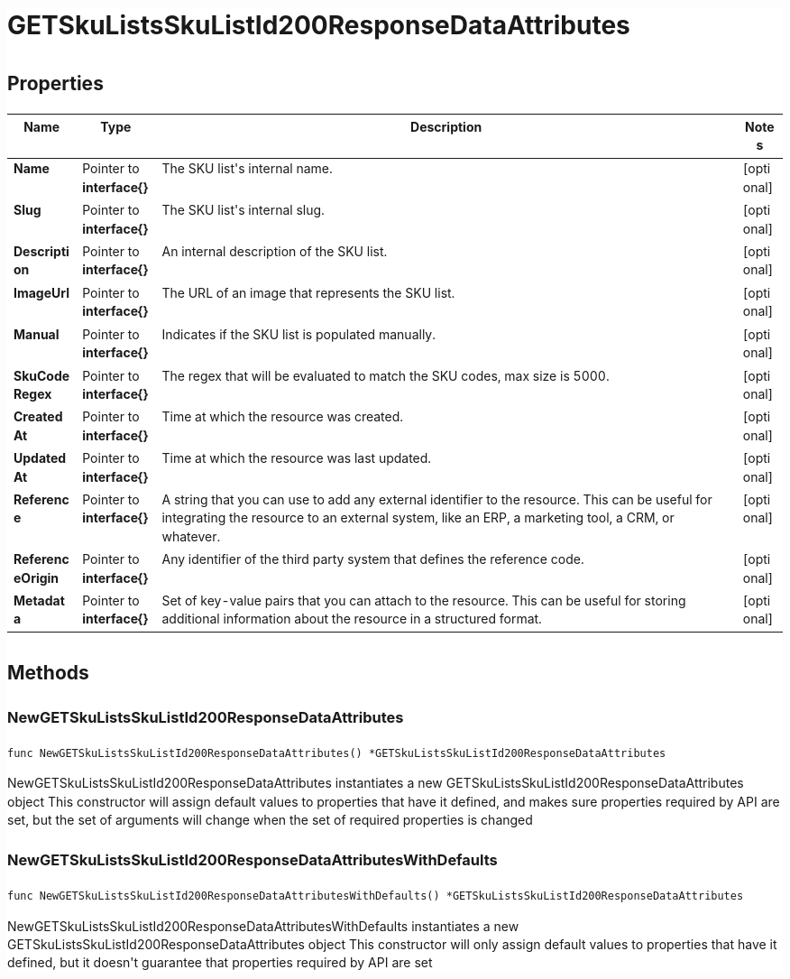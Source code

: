 # GETSkuListsSkuListId200ResponseDataAttributes

## Properties

Name | Type | Description | Notes
------------ | ------------- | ------------- | -------------
**Name** | Pointer to **interface{}** | The SKU list&#39;s internal name. | [optional] 
**Slug** | Pointer to **interface{}** | The SKU list&#39;s internal slug. | [optional] 
**Description** | Pointer to **interface{}** | An internal description of the SKU list. | [optional] 
**ImageUrl** | Pointer to **interface{}** | The URL of an image that represents the SKU list. | [optional] 
**Manual** | Pointer to **interface{}** | Indicates if the SKU list is populated manually. | [optional] 
**SkuCodeRegex** | Pointer to **interface{}** | The regex that will be evaluated to match the SKU codes, max size is 5000. | [optional] 
**CreatedAt** | Pointer to **interface{}** | Time at which the resource was created. | [optional] 
**UpdatedAt** | Pointer to **interface{}** | Time at which the resource was last updated. | [optional] 
**Reference** | Pointer to **interface{}** | A string that you can use to add any external identifier to the resource. This can be useful for integrating the resource to an external system, like an ERP, a marketing tool, a CRM, or whatever. | [optional] 
**ReferenceOrigin** | Pointer to **interface{}** | Any identifier of the third party system that defines the reference code. | [optional] 
**Metadata** | Pointer to **interface{}** | Set of key-value pairs that you can attach to the resource. This can be useful for storing additional information about the resource in a structured format. | [optional] 

## Methods

### NewGETSkuListsSkuListId200ResponseDataAttributes

`func NewGETSkuListsSkuListId200ResponseDataAttributes() *GETSkuListsSkuListId200ResponseDataAttributes`

NewGETSkuListsSkuListId200ResponseDataAttributes instantiates a new GETSkuListsSkuListId200ResponseDataAttributes object
This constructor will assign default values to properties that have it defined,
and makes sure properties required by API are set, but the set of arguments
will change when the set of required properties is changed

### NewGETSkuListsSkuListId200ResponseDataAttributesWithDefaults

`func NewGETSkuListsSkuListId200ResponseDataAttributesWithDefaults() *GETSkuListsSkuListId200ResponseDataAttributes`

NewGETSkuListsSkuListId200ResponseDataAttributesWithDefaults instantiates a new GETSkuListsSkuListId200ResponseDataAttributes object
This constructor will only assign default values to properties that have it defined,
but it doesn't guarantee that properties required by API are set
